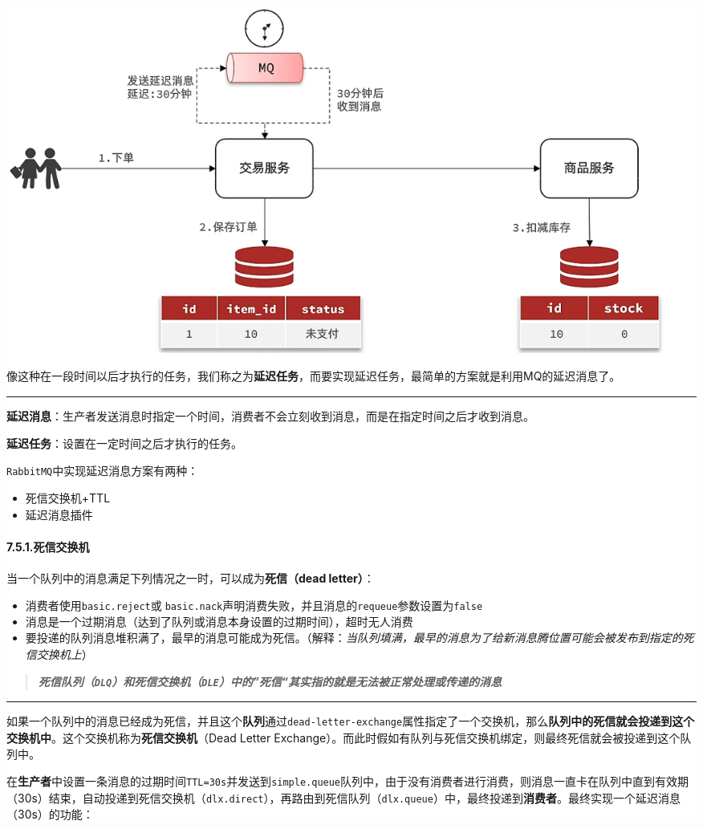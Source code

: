 <img src="./images/Java/Snipaste_2025-08-21_18-21-24.png" style="zoom:80%;" />

像这种在一段时间以后才执行的任务，我们称之为**延迟任务**，而要实现延迟任务，最简单的方案就是利用MQ的延迟消息了。

___

**延迟消息**：生产者发送消息时指定一个时间，消费者不会立刻收到消息，而是在指定时间之后才收到消息。

**延迟任务**：设置在一定时间之后才执行的任务。

`RabbitMQ`中实现延迟消息方案有两种：

* 死信交换机+TTL
* 延迟消息插件

#### 7.5.1.死信交换机

当一个队列中的消息满足下列情况之一时，可以成为**死信（dead letter）**：

- 消费者使用`basic.reject`或 `basic.nack`声明消费失败，并且消息的`requeue`参数设置为`false`
- 消息是一个过期消息（达到了队列或消息本身设置的过期时间），超时无人消费
- 要投递的队列消息堆积满了，最早的消息可能成为死信。（解释：*当队列填满，最早的消息为了给新消息腾位置可能会被发布到指定的死信交换机上*）

> ***死信队列（`DLQ`）和死信交换机（`DLE`）中的”死信“其实指的就是无法被正常处理或传递的消息***

___

如果一个队列中的消息已经成为死信，并且这个**队列**通过`dead-letter-exchange`属性指定了一个交换机，那么**队列中的死信就会投递到这个交换机中**。这个交换机称为**死信交换机**（Dead Letter Exchange）。而此时假如有队列与死信交换机绑定，则最终死信就会被投递到这个队列中。

在**生产者**中设置一条消息的过期时间`TTL=30s`并发送到`simple.queue`队列中，由于没有消费者进行消费，则消息一直卡在队列中直到有效期（30s）结束，自动投递到死信交换机（`dlx.direct`），再路由到死信队列（`dlx.queue`）中，最终投递到**消费者**。最终实现一个延迟消息（30s）的功能：
